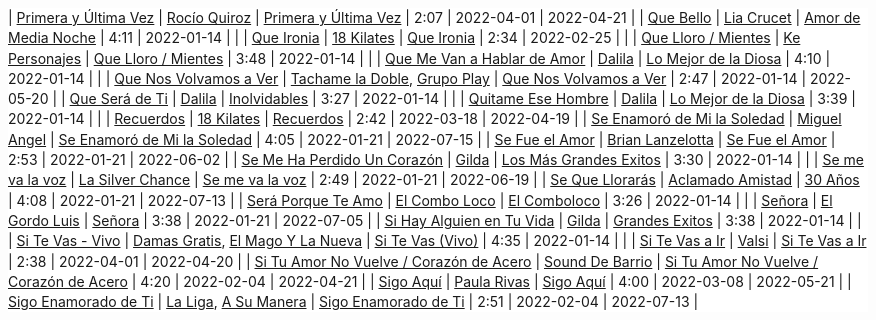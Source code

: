 | [Primera y Última Vez](https://open.spotify.com/track/7HlYK2GEvPtvYGCdHA0vFM) | [Rocío Quiroz](https://open.spotify.com/artist/43PjjBbR7LawCx75hCbLmn) | [Primera y Última Vez](https://open.spotify.com/album/7bEnK9vfhCtR0jb4znVATw) | 2:07 | 2022-04-01 | 2022-04-21 |
| [Que Bello](https://open.spotify.com/track/7cSaRsCIekpL1auJQU4V4T) | [Lia Crucet](https://open.spotify.com/artist/1wsio1S9CIIbEuGSYkSAyQ) | [Amor de Media Noche](https://open.spotify.com/album/71R1ELeugvEBPsXHo9fPF5) | 4:11 | 2022-01-14 |  |
| [Que Ironia](https://open.spotify.com/track/1nxIcj8r0wjMUJ5uQAWENm) | [18 Kilates](https://open.spotify.com/artist/2rqtqFiCGyzaRSYdgMiMNC) | [Que Ironia](https://open.spotify.com/album/4U1fGuwPIF0jeebgA0I0Tq) | 2:34 | 2022-02-25 |  |
| [Que Lloro / Mientes](https://open.spotify.com/track/1FqNwW8ifGAJgl8Dv2CCWh) | [Ke Personajes](https://open.spotify.com/artist/06Q5VlSAku57lFzyME3HrM) | [Que Lloro / Mientes](https://open.spotify.com/album/6nKoosTpBypYiiCkGkJEtj) | 3:48 | 2022-01-14 |  |
| [Que Me Van a Hablar de Amor](https://open.spotify.com/track/6JzjdWAIgYxn7sfCw9SZ8t) | [Dalila](https://open.spotify.com/artist/3ruk44IzmsPppwo7VOknwZ) | [Lo Mejor de la Diosa](https://open.spotify.com/album/52rTOkOAsNU7SAVNcVnso8) | 4:10 | 2022-01-14 |  |
| [Que Nos Volvamos a Ver](https://open.spotify.com/track/1XfNFAgKsVHh0yAS8CHPv6) | [Tachame la Doble](https://open.spotify.com/artist/2UBTW5IxC68BjDnf17zA3p), [Grupo Play](https://open.spotify.com/artist/2PFG7Z9o7dUTCCVAuzZYJS) | [Que Nos Volvamos a Ver](https://open.spotify.com/album/1XKy6pkSLzHHq3ldyftbKA) | 2:47 | 2022-01-14 | 2022-05-20 |
| [Que Será de Ti](https://open.spotify.com/track/5hb2ExQhSytMFvRKuuv0zd) | [Dalila](https://open.spotify.com/artist/3ruk44IzmsPppwo7VOknwZ) | [Inolvidables](https://open.spotify.com/album/0WRzqpPDkBFFBbYiqBTCmf) | 3:27 | 2022-01-14 |  |
| [Quitame Ese Hombre](https://open.spotify.com/track/6laZGHZ4p75Vb1DAJ1DE9D) | [Dalila](https://open.spotify.com/artist/3ruk44IzmsPppwo7VOknwZ) | [Lo Mejor de la Diosa](https://open.spotify.com/album/52rTOkOAsNU7SAVNcVnso8) | 3:39 | 2022-01-14 |  |
| [Recuerdos](https://open.spotify.com/track/1AtZwXCl3sjqdD66j39g9Q) | [18 Kilates](https://open.spotify.com/artist/2rqtqFiCGyzaRSYdgMiMNC) | [Recuerdos](https://open.spotify.com/album/5b70gTnDRf5A8J8iodxvyB) | 2:42 | 2022-03-18 | 2022-04-19 |
| [Se Enamoró de Mi la Soledad](https://open.spotify.com/track/1MExvjfH2rZQGsORsR3Pcy) | [Miguel Angel](https://open.spotify.com/artist/4XJ0JtGRa6QKkKvaQPrYKL) | [Se Enamoró de Mi la Soledad](https://open.spotify.com/album/6cSeVk2rJQB3LnbHVUwPnI) | 4:05 | 2022-01-21 | 2022-07-15 |
| [Se Fue el Amor](https://open.spotify.com/track/7ihPPfWMMkxzrvmNh1xNZH) | [Brian Lanzelotta](https://open.spotify.com/artist/6SV6TCY7KVVWmAhnX5WnS3) | [Se Fue el Amor](https://open.spotify.com/album/3ZMnkcFLpocql6V3ipsDdN) | 2:53 | 2022-01-21 | 2022-06-02 |
| [Se Me Ha Perdido Un Corazón](https://open.spotify.com/track/2OzSJG7HmZYTiggNoGujZP) | [Gilda](https://open.spotify.com/artist/6Q6qTNC2rAegcR5QjzcRgE) | [Los Más Grandes Exitos](https://open.spotify.com/album/6IGIqpi9vP4bbBBjwJUL0y) | 3:30 | 2022-01-14 |  |
| [Se me va la voz](https://open.spotify.com/track/59HiyR19EwTWqVfK7owiKj) | [La Silver Chance](https://open.spotify.com/artist/3pt4SBQDDGMWhR1YNakp9Q) | [Se me va la voz](https://open.spotify.com/album/74NsVqIGsWmyRrniZItUFF) | 2:49 | 2022-01-21 | 2022-06-19 |
| [Se Que Llorarás](https://open.spotify.com/track/1BK2BOFeuMd6RTTn38xzUE) | [Aclamado Amistad](https://open.spotify.com/artist/5kmcANJ07GntkrPxTW8PnW) | [30 Años](https://open.spotify.com/album/4rvvkfhubGwH3mQ3ZHL9S1) | 4:08 | 2022-01-21 | 2022-07-13 |
| [Será Porque Te Amo](https://open.spotify.com/track/15IWb2lHx4e7vjCV1Ye1e3) | [El Combo Loco](https://open.spotify.com/artist/1xWqDlS9XUQQlKzbm4dWEn) | [El Comboloco](https://open.spotify.com/album/7yxdbwpOcOAmXZHqEUlNi0) | 3:26 | 2022-01-14 |  |
| [Señora](https://open.spotify.com/track/6n3Cv9PsZ4d12Pz6IXnvPz) | [El Gordo Luis](https://open.spotify.com/artist/6BKMcsGBcNTkXAFY8Dibqq) | [Señora](https://open.spotify.com/album/4hQ4VYg0smShJl3iEY42tI) | 3:38 | 2022-01-21 | 2022-07-05 |
| [Si Hay Alguien en Tu Vida](https://open.spotify.com/track/0wCJwNurZCTKJzwU9bJfjY) | [Gilda](https://open.spotify.com/artist/6Q6qTNC2rAegcR5QjzcRgE) | [Grandes Exitos](https://open.spotify.com/album/4uFfy2wJJI0G3TyFADh5zU) | 3:38 | 2022-01-14 |  |
| [Si Te Vas \- Vivo](https://open.spotify.com/track/4v17MVpCUu5l2p0mSlw8PK) | [Damas Gratis](https://open.spotify.com/artist/3YeBTR1Q1rUxKguz4jP6UV), [El Mago Y La Nueva](https://open.spotify.com/artist/0pelomsVlROuivdE2RgeDU) | [Si Te Vas \(Vivo\)](https://open.spotify.com/album/3P9PZxc8N5rAXTQfqWS3sM) | 4:35 | 2022-01-14 |  |
| [Si Te Vas a Ir](https://open.spotify.com/track/1gcYZcLom5DPoe1kUgBY1O) | [Valsi](https://open.spotify.com/artist/04vVNmaKhinxxW4eCJIyX7) | [Si Te Vas a Ir](https://open.spotify.com/album/2vfua93emUkMUPLje0054c) | 2:38 | 2022-04-01 | 2022-04-20 |
| [Si Tu Amor No Vuelve / Corazón de Acero](https://open.spotify.com/track/47dnVU6GPbn6IP9wVWl5Z6) | [Sound De Barrio](https://open.spotify.com/artist/6jz0DkcaOtGlaNOA67rzIU) | [Si Tu Amor No Vuelve / Corazón de Acero](https://open.spotify.com/album/032HbqNinaK4njyzDouiYT) | 4:20 | 2022-02-04 | 2022-04-21 |
| [Sigo Aquí](https://open.spotify.com/track/2q51rLcp0nle6esMsJipOn) | [Paula Rivas](https://open.spotify.com/artist/47i4noBzl5Os351Qlmxuia) | [Sigo Aquí](https://open.spotify.com/album/3FgukOIBEtp48rnJMMnVaX) | 4:00 | 2022-03-08 | 2022-05-21 |
| [Sigo Enamorado de Ti](https://open.spotify.com/track/58GV7Ukem6jhvnTv5u9YIQ) | [La Liga](https://open.spotify.com/artist/0WG7v7wcDK5ZsUHjnZo9E6), [A Su Manera](https://open.spotify.com/artist/0ZWg0OhnFL02qbG9fIVLbZ) | [Sigo Enamorado de Ti](https://open.spotify.com/album/6marjqP7dKhR7yrkTLECOr) | 2:51 | 2022-02-04 | 2022-07-13 |